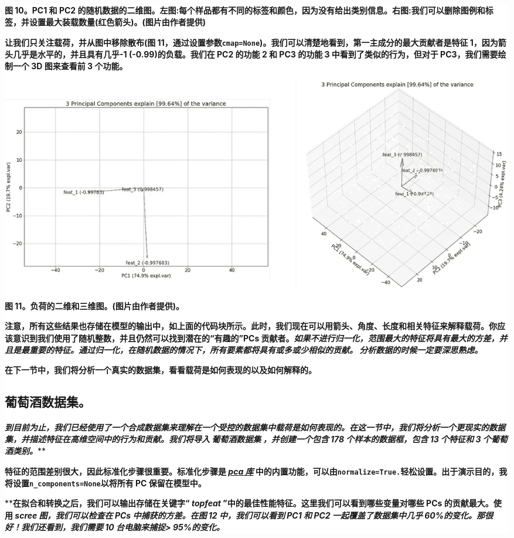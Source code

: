 ****图 10。PC1 和 PC2 的随机数据的二维图。左图:每个样品都有不同的标签和颜色，因为没有给出类别信息。右图:我们可以删除图例和标签，并设置最大装载数量(红色箭头)。(图片由作者提供)****

****让我们只关注载荷，并从图中移除散布(图 11，通过设置参数`cmap=None`)。我们可以清楚地看到，第一主成分的最大贡献者是特征 1，因为箭头几乎是水平的，并且具有几乎-1 (-0.99)的负载。我们在 PC2 的功能 2 和 PC3 的功能 3 中看到了类似的行为，但对于 PC3，我们需要绘制一个 3D 图来查看前 3 个功能。****

****![](img/2039d33775eaf78963afec92776fff90.png)****

****图 11。负荷的二维和三维图。(图片由作者提供)。****

****注意，所有这些结果也存储在模型的输出中，如上面的代码块所示。此时，我们现在可以用箭头、角度、长度和相关特征来解释载荷。你应该意识到我们使用了随机整数，并且仍然可以找到潜在的“有趣的”PCs 贡献者。*如果不进行归一化，范围最大的特征将具有最大的方差，并且是最重要的特征。通过归一化，在随机数据的情况下，所有要素都将具有或多或少相似的贡献。* ***分析数据的时候一定要深思熟虑。*******

****在下一节中，我们将分析一个真实的数据集，看看载荷是如何表现的以及如何解释的。****

## ****葡萄酒数据集。****

****到目前为止，我们已经使用了一个合成数据集来理解在一个受控的数据集中载荷是如何表现的。在这一节中，我们将分析一个更现实的数据集，并描述特征在高维空间中的行为和贡献。我们将导入 ***葡萄酒数据集*** ，并创建一个包含 178 个样本的数据框，包含 13 个特征和 3 个葡萄酒类别*。*****

****特征的范围差别很大，因此标准化步骤很重要。标准化步骤是 [*pca 库*](https://erdogant.github.io/pca/) 中的内置功能，可以由`normalize=True.`轻松设置。出于演示目的，我将设置`n_components=None`以将所有 PC 保留在模型中。****

****在拟合和转换之后，我们可以输出存储在关键字“ *topfeat* ”中的最佳性能特征。这里我们可以看到哪些变量对哪些 PCs 的贡献最大。使用 *scree 图，*我们可以检查在 PCs 中捕获的方差。在图 12 中，我们可以看到 PC1 和 PC2 一起覆盖了数据集中几乎 60%的变化。那很好！我们还看到，我们需要 10 台电脑来捕捉> 95%的变化。****
